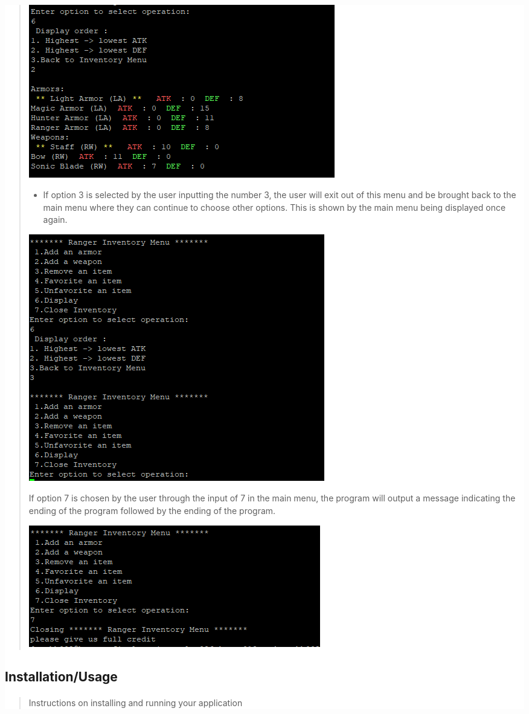 > <img src="images/DisplayHighestDefense.PNG">
> 
> * If option 3 is selected by the user inputting the number 3, the user will exit out of this menu and be brought back to the main menu where they can continue to choose other options. This is shown by the main menu being displayed once again.
> 
> <img src="images/DisplayClose.PNG">
> 
> If option 7 is chosen by the user through the input of 7 in the main menu, the program will output a message indicating the ending of the program followed by the ending of the program.
> 
> <img src="images/Close.PNG">
> 
 ## Installation/Usage
 > Instructions on installing and running your application
 > 